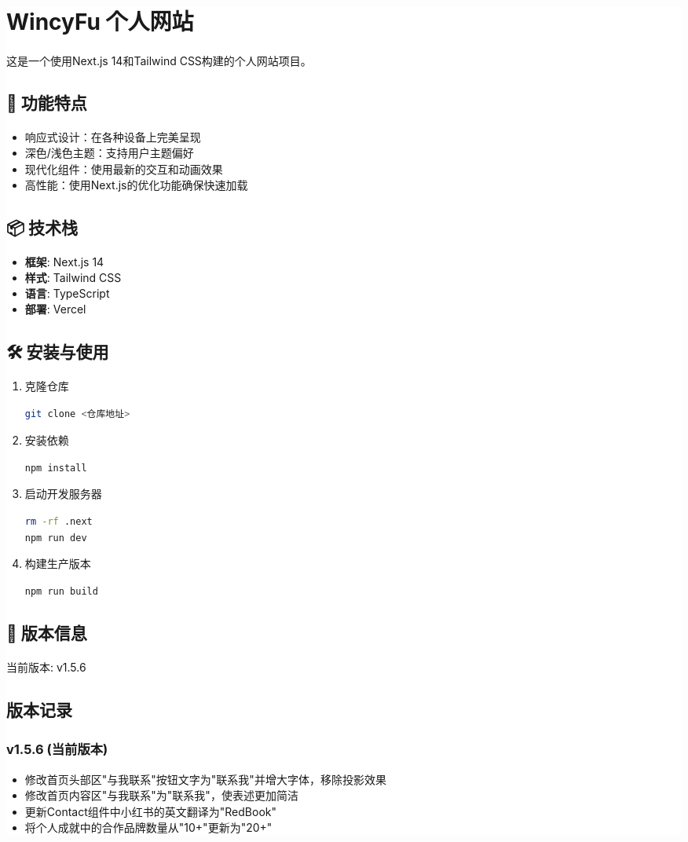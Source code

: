 # WincyFu 个人网站

这是一个使用Next.js 14和Tailwind CSS构建的个人网站项目。

## 🚀 功能特点

- 响应式设计：在各种设备上完美呈现
- 深色/浅色主题：支持用户主题偏好
- 现代化组件：使用最新的交互和动画效果
- 高性能：使用Next.js的优化功能确保快速加载

## 📦 技术栈

- **框架**: Next.js 14
- **样式**: Tailwind CSS
- **语言**: TypeScript
- **部署**: Vercel

## 🛠️ 安装与使用

1. 克隆仓库
   ```bash
   git clone <仓库地址>
   ```

2. 安装依赖
   ```bash
   npm install
   ```

3. 启动开发服务器
   ```bash
   rm -rf .next
   npm run dev
   ```

4. 构建生产版本
   ```bash
   npm run build
   ```

## 📝 版本信息

当前版本: v1.5.6

## 版本记录

### v1.5.6 (当前版本)
- 修改首页头部区"与我联系"按钮文字为"联系我"并增大字体，移除投影效果
- 修改首页内容区"与我联系"为"联系我"，使表述更加简洁
- 更新Contact组件中小红书的英文翻译为"RedBook"
- 将个人成就中的合作品牌数量从"10+"更新为"20+"
